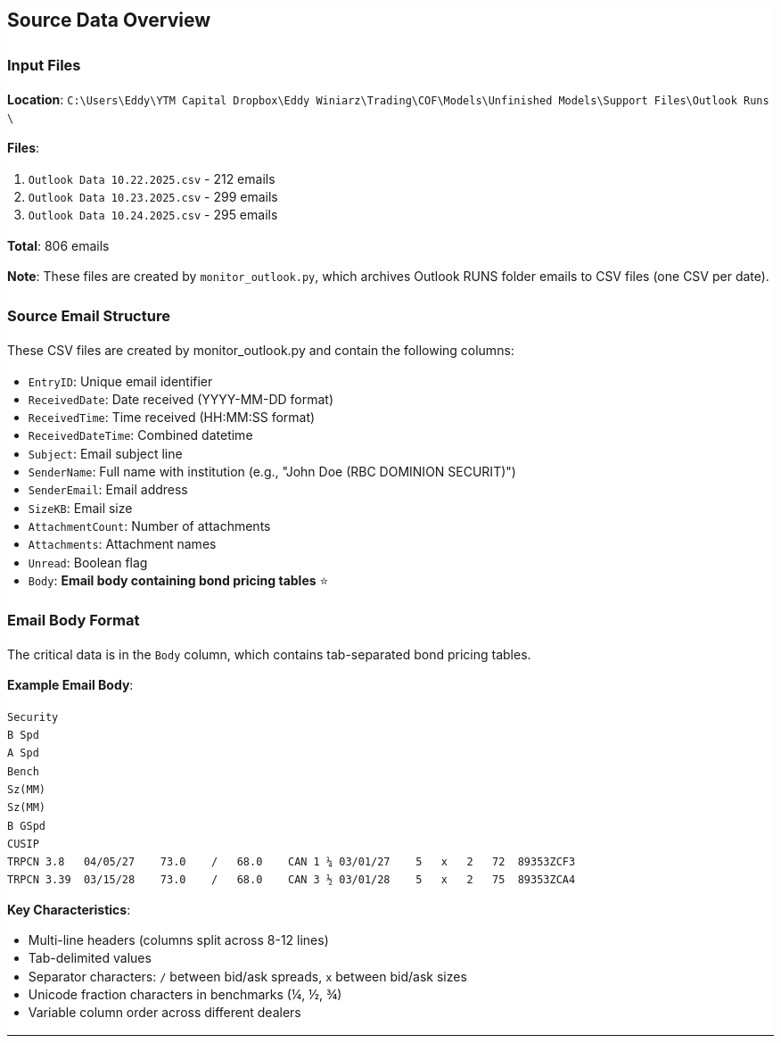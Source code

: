 ## Source Data Overview

### Input Files

**Location**: `C:\Users\Eddy\YTM Capital Dropbox\Eddy Winiarz\Trading\COF\Models\Unfinished Models\Support Files\Outlook Runs\`

**Files**:
1. `Outlook Data 10.22.2025.csv` - 212 emails
2. `Outlook Data 10.23.2025.csv` - 299 emails
3. `Outlook Data 10.24.2025.csv` - 295 emails

**Total**: 806 emails

**Note**: These files are created by `monitor_outlook.py`, which archives Outlook RUNS folder emails to CSV files (one CSV per date).

### Source Email Structure

These CSV files are created by monitor_outlook.py and contain the following columns:
- `EntryID`: Unique email identifier
- `ReceivedDate`: Date received (YYYY-MM-DD format)
- `ReceivedTime`: Time received (HH:MM:SS format)
- `ReceivedDateTime`: Combined datetime
- `Subject`: Email subject line
- `SenderName`: Full name with institution (e.g., "John Doe (RBC DOMINION SECURIT)")
- `SenderEmail`: Email address
- `SizeKB`: Email size
- `AttachmentCount`: Number of attachments
- `Attachments`: Attachment names
- `Unread`: Boolean flag
- `Body`: **Email body containing bond pricing tables** ⭐

### Email Body Format

The critical data is in the `Body` column, which contains tab-separated bond pricing tables.

**Example Email Body**:
```
Security
B Spd
A Spd
Bench
Sz(MM)
Sz(MM)
B GSpd
CUSIP
TRPCN 3.8   04/05/27	73.0	/	68.0	CAN 1 ¼ 03/01/27	5	x	2	72	89353ZCF3
TRPCN 3.39  03/15/28	73.0	/	68.0	CAN 3 ½ 03/01/28	5	x	2	75	89353ZCA4
```

**Key Characteristics**:
- Multi-line headers (columns split across 8-12 lines)
- Tab-delimited values
- Separator characters: `/` between bid/ask spreads, `x` between bid/ask sizes
- Unicode fraction characters in benchmarks (¼, ½, ¾)
- Variable column order across different dealers

---
